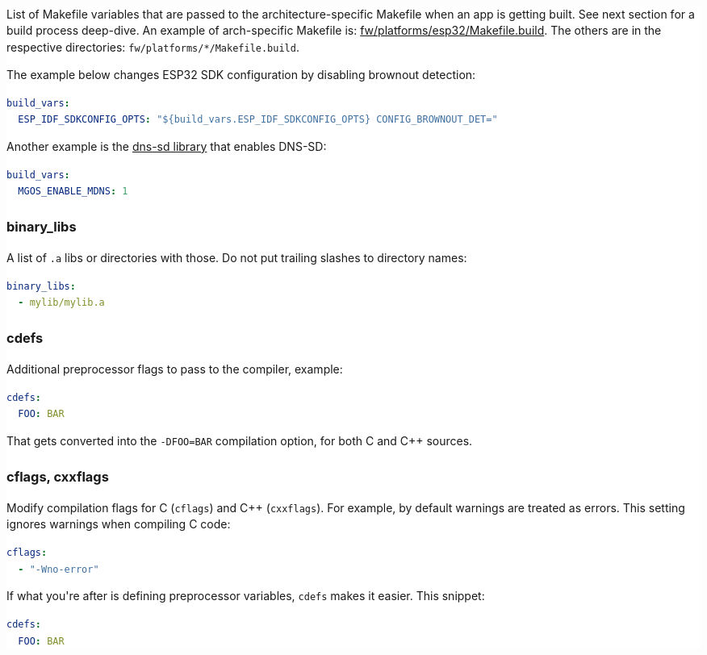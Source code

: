 List of Makefile variables that are passed to the architecture-specific
Makefile when an app is getting built. See next section for a build process
deep-dive. An example of arch-specific Makefile is:
[fw/platforms/esp32/Makefile.build](https://github.com/cesanta/mongoose-os/blob/master/fw/platforms/esp32/Makefile.build).
The others are in the respective directories: `fw/platforms/*/Makefile.build`.

The example below changes ESP32 SDK configuration by disabling brownout detection:

```yaml
build_vars:
  ESP_IDF_SDKCONFIG_OPTS: "${build_vars.ESP_IDF_SDKCONFIG_OPTS} CONFIG_BROWNOUT_DET="
```

Another example is the [dns-sd library](https://github.com/mongoose-os-libs/dns-sd/blob/master/mos.yml) that enables DNS-SD:
```yaml
build_vars:
  MGOS_ENABLE_MDNS: 1
```

### binary_libs

A list of `.a` libs or directories with those. Do not put trailing slashes to
directory names:
```yaml
binary_libs:
  - mylib/mylib.a
```

### cdefs

Additional preprocessor flags to pass to the compiler, example:
```yaml
cdefs:
  FOO: BAR
```

That gets converted into the `-DFOO=BAR` compilation option, for both C and C++
sources.

### cflags, cxxflags

Modify compilation flags for C (`cflags`) and C++ (`cxxflags`). For example, by
default warnings are treated as errors. This setting ignores warnings when
compiling C code:

```yaml
cflags:
  - "-Wno-error"
```

If what you're after is defining preprocessor variables, `cdefs` makes it
easier. This snippet:

```yaml
cdefs:
  FOO: BAR
```
